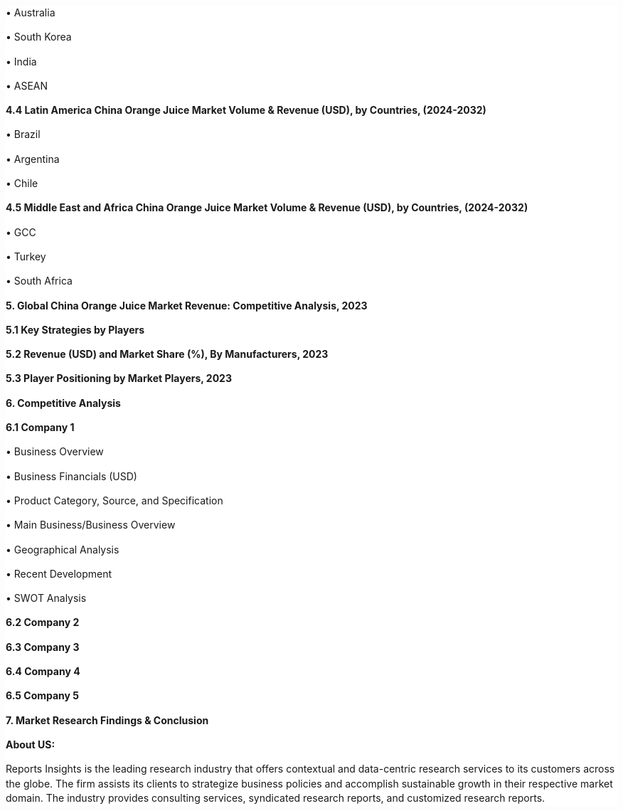 • Australia

• South Korea

• India

• ASEAN

<strong>4.4 Latin America China Orange Juice Market Volume &amp; Revenue (USD), by Countries, (2024-2032)</strong>

• Brazil

• Argentina

• Chile

<strong>4.5 Middle East and Africa China Orange Juice Market Volume &amp; Revenue (USD), by Countries, (2024-2032)</strong>

• GCC

• Turkey

• South Africa

<strong>5. Global China Orange Juice Market Revenue: Competitive Analysis, 2023</strong>

<strong>5.1 Key Strategies by Players</strong>

<strong>5.2 Revenue (USD) and Market Share (%), By Manufacturers, 2023</strong>

<strong>5.3 Player Positioning by Market Players, 2023</strong>

<strong>6. Competitive Analysis</strong>

<strong>6.1 Company 1</strong>

• Business Overview

• Business Financials (USD)

• Product Category, Source, and Specification

• Main Business/Business Overview

• Geographical Analysis

• Recent Development

• SWOT Analysis

<strong>6.2 Company 2</strong>

<strong>6.3 Company 3</strong>

<strong>6.4 Company 4</strong>

<strong>6.5 Company 5</strong>

<strong>7. Market Research Findings &amp; Conclusion</strong>

<strong><strong>About US</strong>:</strong>

Reports Insights is the leading research industry that offers contextual and data-centric research services to its customers across the globe. The firm assists its clients to strategize business policies and accomplish sustainable growth in their respective market domain. The industry provides consulting services, syndicated research reports, and customized research reports.
